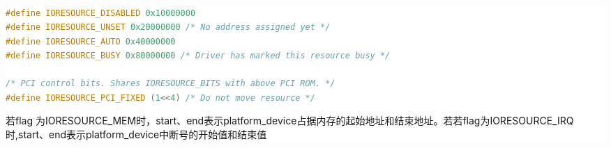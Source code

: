 ```c++
#define IORESOURCE_DISABLED 0x10000000
#define IORESOURCE_UNSET 0x20000000 /* No address assigned yet */
#define IORESOURCE_AUTO 0x40000000
#define IORESOURCE_BUSY 0x80000000 /* Driver has marked this resource busy */

/* PCI control bits. Shares IORESOURCE_BITS with above PCI ROM. */
#define IORESOURCE_PCI_FIXED (1<<4) /* Do not move resource */
```
若flag 为IORESOURCE_MEM时，start、end表示platform_device占据内存的起始地址和结束地址。若若flag为IORESOURCE_IRQ时,start、end表示platform_device中断号的开始值和结束值
